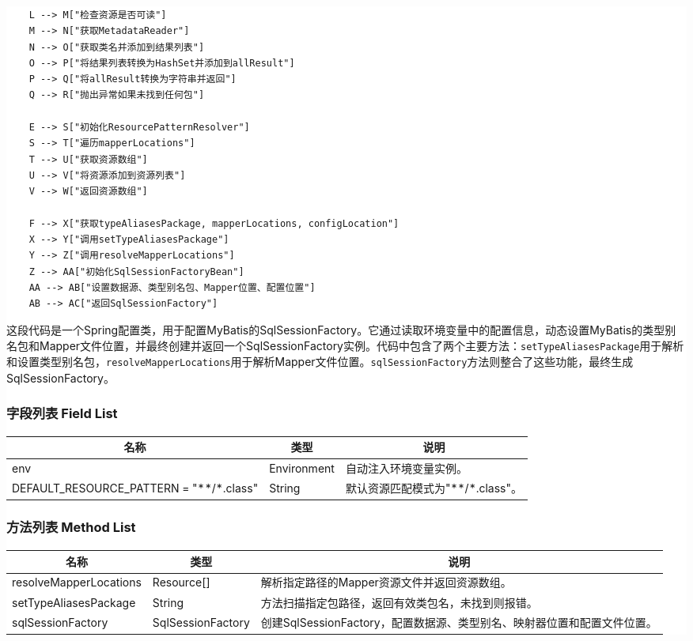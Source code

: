 ```mermaid
    L --> M["检查资源是否可读"]
    M --> N["获取MetadataReader"]
    N --> O["获取类名并添加到结果列表"]
    O --> P["将结果列表转换为HashSet并添加到allResult"]
    P --> Q["将allResult转换为字符串并返回"]
    Q --> R["抛出异常如果未找到任何包"]

    E --> S["初始化ResourcePatternResolver"]
    S --> T["遍历mapperLocations"]
    T --> U["获取资源数组"]
    U --> V["将资源添加到资源列表"]
    V --> W["返回资源数组"]

    F --> X["获取typeAliasesPackage, mapperLocations, configLocation"]
    X --> Y["调用setTypeAliasesPackage"]
    Y --> Z["调用resolveMapperLocations"]
    Z --> AA["初始化SqlSessionFactoryBean"]
    AA --> AB["设置数据源、类型别名包、Mapper位置、配置位置"]
    AB --> AC["返回SqlSessionFactory"]
```

这段代码是一个Spring配置类，用于配置MyBatis的SqlSessionFactory。它通过读取环境变量中的配置信息，动态设置MyBatis的类型别名包和Mapper文件位置，并最终创建并返回一个SqlSessionFactory实例。代码中包含了两个主要方法：`setTypeAliasesPackage`用于解析和设置类型别名包，`resolveMapperLocations`用于解析Mapper文件位置。`sqlSessionFactory`方法则整合了这些功能，最终生成SqlSessionFactory。

### 字段列表 Field List

| 名称  | 类型  | 说明 |
|-------|-------|------|
| env | Environment | 自动注入环境变量实例。 |
| DEFAULT_RESOURCE_PATTERN = "**/*.class" | String | 默认资源匹配模式为"**/*.class"。 |

### 方法列表 Method List

| 名称  | 类型  | 说明 |
|-------|-------|------|
| resolveMapperLocations | Resource[] | 解析指定路径的Mapper资源文件并返回资源数组。 |
| setTypeAliasesPackage | String | 方法扫描指定包路径，返回有效类包名，未找到则报错。 |
| sqlSessionFactory | SqlSessionFactory | 创建SqlSessionFactory，配置数据源、类型别名、映射器位置和配置文件位置。 |




